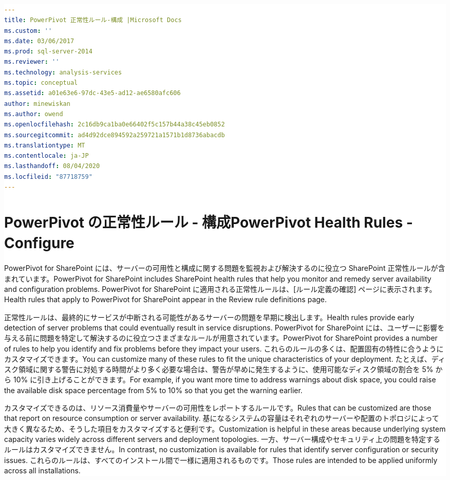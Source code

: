 ```yaml
---
title: PowerPivot 正常性ルール-構成 |Microsoft Docs
ms.custom: ''
ms.date: 03/06/2017
ms.prod: sql-server-2014
ms.reviewer: ''
ms.technology: analysis-services
ms.topic: conceptual
ms.assetid: a01e63e6-97dc-43e5-ad12-ae6580afc606
author: minewiskan
ms.author: owend
ms.openlocfilehash: 2c16db9ca1ba0e66402f5c157b44a38c45eb0852
ms.sourcegitcommit: ad4d92dce894592a259721a1571b1d8736abacdb
ms.translationtype: MT
ms.contentlocale: ja-JP
ms.lasthandoff: 08/04/2020
ms.locfileid: "87718759"
---
```

# <a name="powerpivot-health-rules---configure"></a><span data-ttu-id="30be2-102">PowerPivot の正常性ルール - 構成</span><span class="sxs-lookup"><span data-stu-id="30be2-102">PowerPivot Health Rules - Configure</span></span>
  <span data-ttu-id="30be2-103">PowerPivot for SharePoint には、サーバーの可用性と構成に関する問題を監視および解決するのに役立つ SharePoint 正常性ルールが含まれています。</span><span class="sxs-lookup"><span data-stu-id="30be2-103">PowerPivot for SharePoint includes SharePoint health rules that help you monitor and remedy server availability and configuration problems.</span></span> <span data-ttu-id="30be2-104">PowerPivot for SharePoint に適用される正常性ルールは、[ルール定義の確認] ページに表示されます。</span><span class="sxs-lookup"><span data-stu-id="30be2-104">Health rules that apply to PowerPivot for SharePoint appear in the Review rule definitions page.</span></span>  
  
 <span data-ttu-id="30be2-105">正常性ルールは、最終的にサービスが中断される可能性があるサーバーの問題を早期に検出します。</span><span class="sxs-lookup"><span data-stu-id="30be2-105">Health rules provide early detection of server problems that could eventually result in service disruptions.</span></span> <span data-ttu-id="30be2-106">PowerPivot for SharePoint には、ユーザーに影響を与える前に問題を特定して解決するのに役立つさまざまなルールが用意されています。</span><span class="sxs-lookup"><span data-stu-id="30be2-106">PowerPivot for SharePoint provides a number of rules to help you identify and fix problems before they impact your users.</span></span> <span data-ttu-id="30be2-107">これらのルールの多くは、配置固有の特性に合うようにカスタマイズできます。</span><span class="sxs-lookup"><span data-stu-id="30be2-107">You can customize many of these rules to fit the unique characteristics of your deployment.</span></span> <span data-ttu-id="30be2-108">たとえば、ディスク領域に関する警告に対処する時間がより多く必要な場合は、警告が早めに発生するように、使用可能なディスク領域の割合を 5% から 10% に引き上げることができます。</span><span class="sxs-lookup"><span data-stu-id="30be2-108">For example, if you want more time to address warnings about disk space, you could raise the available disk space percentage from 5% to 10% so that you get the warning earlier.</span></span>  
  
 <span data-ttu-id="30be2-109">カスタマイズできるのは、リソース消費量やサーバーの可用性をレポートするルールです。</span><span class="sxs-lookup"><span data-stu-id="30be2-109">Rules that can be customized are those that report on resource consumption or server availability.</span></span> <span data-ttu-id="30be2-110">基になるシステムの容量はそれぞれのサーバーや配置のトポロジによって大きく異なるため、そうした項目をカスタマイズすると便利です。</span><span class="sxs-lookup"><span data-stu-id="30be2-110">Customization is helpful in these areas because underlying system capacity varies widely across different servers and deployment topologies.</span></span> <span data-ttu-id="30be2-111">一方、サーバー構成やセキュリティ上の問題を特定するルールはカスタマイズできません。</span><span class="sxs-lookup"><span data-stu-id="30be2-111">In contrast, no customization is available for rules that identify server configuration or security issues.</span></span> <span data-ttu-id="30be2-112">これらのルールは、すべてのインストール間で一様に適用されるものです。</span><span class="sxs-lookup"><span data-stu-id="30be2-112">Those rules are intended to be applied uniformly across all installations.</span></span>  
  